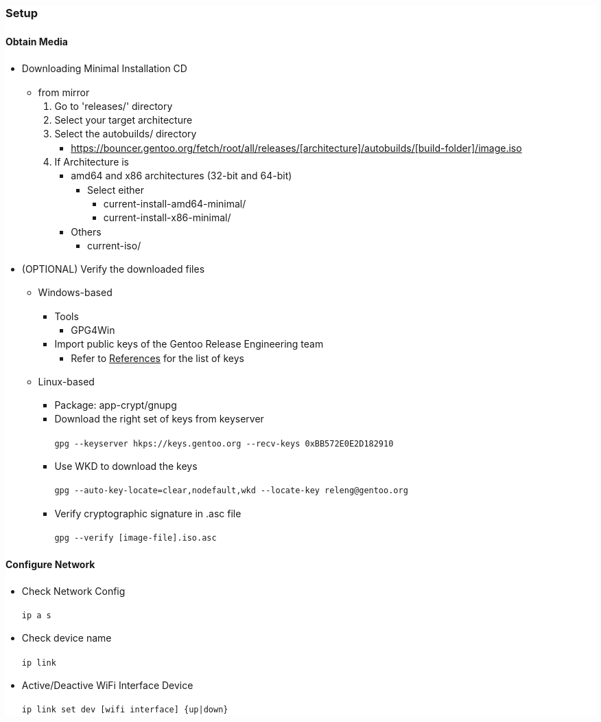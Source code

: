 ### Setup

#### Obtain Media

- Downloading Minimal Installation CD 
    - from mirror
        1. Go to 'releases/' directory
        2. Select your target architecture
        3. Select the autobuilds/ directory
            + https://bouncer.gentoo.org/fetch/root/all/releases/[architecture]/autobuilds/[build-folder]/image.iso
        4. If Architecture is
            - amd64 and x86 architectures (32-bit and 64-bit) 
                - Select either
                    + current-install-amd64-minimal/
                    + current-install-x86-minimal/
            - Others
                + current-iso/

- (OPTIONAL) Verify the downloaded files
    - Windows-based
        - Tools
            + GPG4Win
        - Import public keys of the Gentoo Release Engineering team
            - Refer to [References](#references) for the list of keys
        
    - Linux-based
        + Package: app-crypt/gnupg
        - Download the right set of keys from keyserver
            ```console
            gpg --keyserver hkps://keys.gentoo.org --recv-keys 0xBB572E0E2D182910
            ```
        - Use WKD to download the keys
            ```console
            gpg --auto-key-locate=clear,nodefault,wkd --locate-key releng@gentoo.org
            ```
        - Verify cryptographic signature in .asc file
            ```console
            gpg --verify [image-file].iso.asc
            ```
            
#### Configure Network

- Check Network Config
    ```console
    ip a s
    ```
    
- Check device name
    ```console
    ip link
    ```
- Active/Deactive WiFi Interface Device
    ```console
    ip link set dev [wifi interface] {up|down}
    ```
